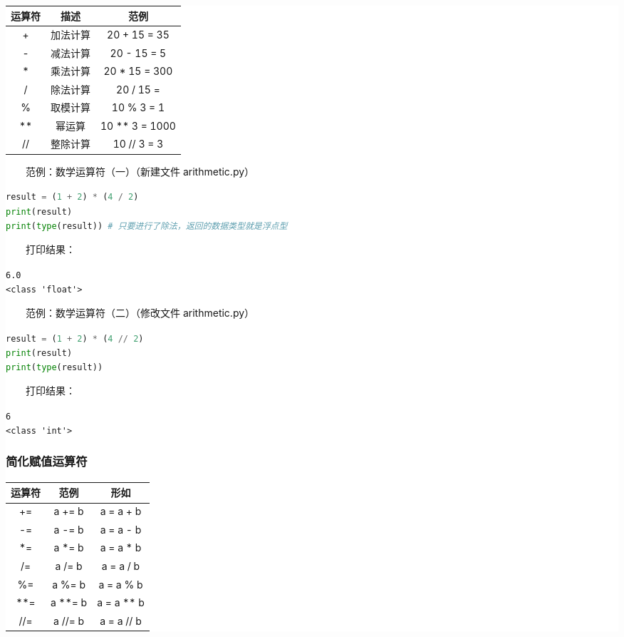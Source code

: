 | 运算符 |   描述   |      范例      |
| :----: | :------: | :------------: |
|   +    | 加法计算 |  20 + 15 = 35  |
|   -    | 减法计算 |  20 - 15 = 5   |
|   *    | 乘法计算 | 20 * 15 = 300  |
|   /    | 除法计算 |   20 / 15 =    |
|   %    | 取模计算 |   10 % 3 = 1   |
|   **   |  幂运算  | 10 ** 3 = 1000 |
|   //   | 整除计算 |  10 // 3 = 3   |

　　范例：数学运算符（一）（新建文件 arithmetic.py）

```python
result = (1 + 2) * (4 / 2)
print(result)
print(type(result)) # 只要进行了除法，返回的数据类型就是浮点型
```

　　打印结果：

```
6.0
<class 'float'>
```

　　范例：数学运算符（二）（修改文件 arithmetic.py）

```python
result = (1 + 2) * (4 // 2)
print(result)
print(type(result)) 
```

　　打印结果：

```
6
<class 'int'>
```

### 简化赋值运算符

| 运算符 |  范例   |    形如    |
| :----: | :-----: | :--------: |
|   +=   | a += b  | a = a + b  |
|   -=   | a -= b  | a = a - b  |
|   *=   | a *= b  | a = a * b  |
|   /=   | a /= b  | a = a / b  |
|   %=   | a %= b  | a = a % b  |
|  **=   | a **= b | a = a ** b |
|  //=   | a //= b | a = a // b |

